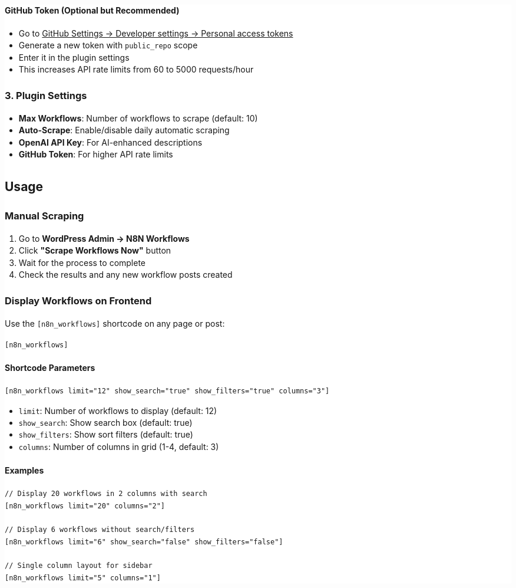 #### GitHub Token (Optional but Recommended)
- Go to [GitHub Settings → Developer settings → Personal access tokens](https://github.com/settings/tokens)
- Generate a new token with `public_repo` scope
- Enter it in the plugin settings
- This increases API rate limits from 60 to 5000 requests/hour

### 3. Plugin Settings

- **Max Workflows**: Number of workflows to scrape (default: 10)
- **Auto-Scrape**: Enable/disable daily automatic scraping
- **OpenAI API Key**: For AI-enhanced descriptions
- **GitHub Token**: For higher API rate limits

## Usage

### Manual Scraping

1. Go to **WordPress Admin → N8N Workflows**
2. Click **"Scrape Workflows Now"** button
3. Wait for the process to complete
4. Check the results and any new workflow posts created

### Display Workflows on Frontend

Use the `[n8n_workflows]` shortcode on any page or post:

```
[n8n_workflows]
```

#### Shortcode Parameters

```
[n8n_workflows limit="12" show_search="true" show_filters="true" columns="3"]
```

- `limit`: Number of workflows to display (default: 12)
- `show_search`: Show search box (default: true)
- `show_filters`: Show sort filters (default: true)
- `columns`: Number of columns in grid (1-4, default: 3)

#### Examples

```
// Display 20 workflows in 2 columns with search
[n8n_workflows limit="20" columns="2"]

// Display 6 workflows without search/filters
[n8n_workflows limit="6" show_search="false" show_filters="false"]

// Single column layout for sidebar
[n8n_workflows limit="5" columns="1"]
```
